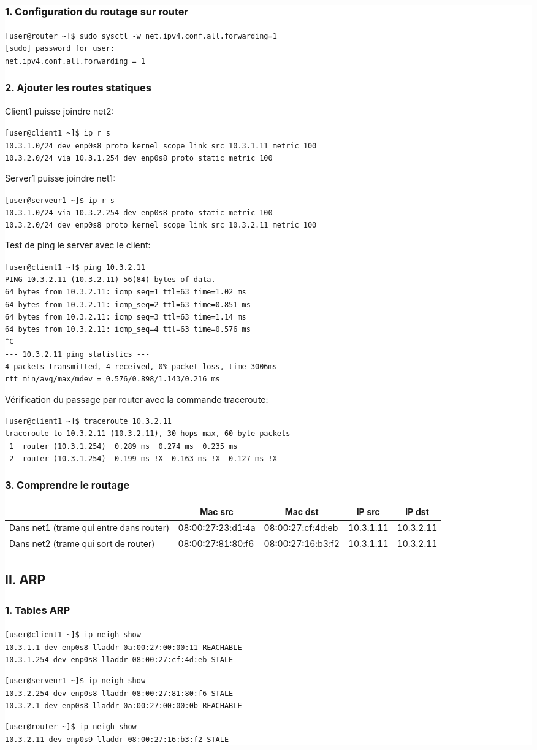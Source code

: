 ### 1. Configuration du routage sur router
```
[user@router ~]$ sudo sysctl -w net.ipv4.conf.all.forwarding=1
[sudo] password for user:
net.ipv4.conf.all.forwarding = 1
```

### 2. Ajouter les routes statiques
Client1 puisse joindre net2:
```
[user@client1 ~]$ ip r s
10.3.1.0/24 dev enp0s8 proto kernel scope link src 10.3.1.11 metric 100
10.3.2.0/24 via 10.3.1.254 dev enp0s8 proto static metric 100
```
Server1 puisse joindre net1:
```
[user@serveur1 ~]$ ip r s
10.3.1.0/24 via 10.3.2.254 dev enp0s8 proto static metric 100
10.3.2.0/24 dev enp0s8 proto kernel scope link src 10.3.2.11 metric 100
```
Test de ping le server avec le client:
```
[user@client1 ~]$ ping 10.3.2.11
PING 10.3.2.11 (10.3.2.11) 56(84) bytes of data.
64 bytes from 10.3.2.11: icmp_seq=1 ttl=63 time=1.02 ms
64 bytes from 10.3.2.11: icmp_seq=2 ttl=63 time=0.851 ms
64 bytes from 10.3.2.11: icmp_seq=3 ttl=63 time=1.14 ms
64 bytes from 10.3.2.11: icmp_seq=4 ttl=63 time=0.576 ms
^C
--- 10.3.2.11 ping statistics ---
4 packets transmitted, 4 received, 0% packet loss, time 3006ms
rtt min/avg/max/mdev = 0.576/0.898/1.143/0.216 ms
```

Vérification du passage par router avec la commande traceroute:
```
[user@client1 ~]$ traceroute 10.3.2.11
traceroute to 10.3.2.11 (10.3.2.11), 30 hops max, 60 byte packets
 1  router (10.3.1.254)  0.289 ms  0.274 ms  0.235 ms
 2  router (10.3.1.254)  0.199 ms !X  0.163 ms !X  0.127 ms !X
 ```
 
 ### 3. Comprendre le routage
 
 |  | Mac src | Mac dst | IP src | IP dst |
| -------- | -------- | -------- | -------- | -------- |
| Dans net1 (trame qui entre dans router)     | 08:00:27:23:d1:4a    | 08:00:27:cf:4d:eb    | 10.3.1.11     | 10.3.2.11     |
| Dans net2 (trame qui sort de router)     | 08:00:27:81:80:f6     | 08:00:27:16:b3:f2     | 10.3.1.11     | 10.3.2.11     |

## II. ARP
### 1. Tables ARP
```
[user@client1 ~]$ ip neigh show
10.3.1.1 dev enp0s8 lladdr 0a:00:27:00:00:11 REACHABLE
10.3.1.254 dev enp0s8 lladdr 08:00:27:cf:4d:eb STALE
```
```
[user@serveur1 ~]$ ip neigh show
10.3.2.254 dev enp0s8 lladdr 08:00:27:81:80:f6 STALE
10.3.2.1 dev enp0s8 lladdr 0a:00:27:00:00:0b REACHABLE
```
```
[user@router ~]$ ip neigh show
10.3.2.11 dev enp0s9 lladdr 08:00:27:16:b3:f2 STALE
```